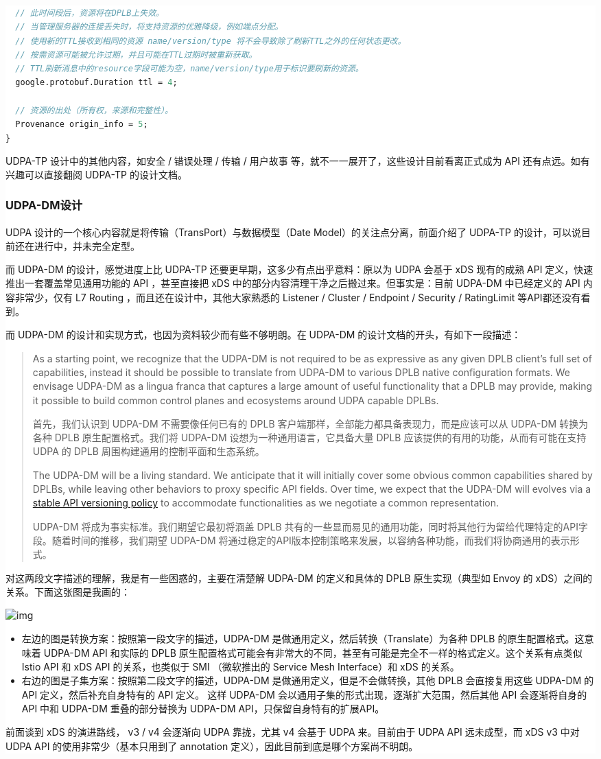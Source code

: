 ```protobuf
  // 此时间段后，资源将在DPLB上失效。
  // 当管理服务器的连接丢失时，将支持资源的优雅降级，例如端点分配。
  // 使用新的TTL接收到相同的资源 name/version/type 将不会导致除了刷新TTL之外的任何状态更改。
  // 按需资源可能被允许过期，并且可能在TTL过期时被重新获取。
  // TTL刷新消息中的resource字段可能为空，name/version/type用于标识要刷新的资源。
  google.protobuf.Duration ttl = 4;
 
  // 资源的出处（所有权，来源和完整性）。
  Provenance origin_info = 5;
}
```

UDPA-TP 设计中的其他内容，如安全 / 错误处理 / 传输 / 用户故事 等，就不一一展开了，这些设计目前看离正式成为 API 还有点远。如有兴趣可以直接翻阅 UDPA-TP 的设计文档。

### UDPA-DM设计

UDPA 设计的一个核心内容就是将传输（TransPort）与数据模型（Date Model）的关注点分离，前面介绍了 UDPA-TP 的设计，可以说目前还在进行中，并未完全定型。

而 UDPA-DM 的设计，感觉进度上比 UDPA-TP 还要更早期，这多少有点出乎意料：原以为 UDPA 会基于 xDS 现有的成熟 API 定义，快速推出一套覆盖常见通用功能的 API ，甚至直接把 xDS 中的部分内容清理干净之后搬过来。但事实是：目前 UDPA-DM 中已经定义的 API 内容非常少，仅有 L7 Routing ，而且还在设计中，其他大家熟悉的 Listener / Cluster / Endpoint / Security / RatingLimit 等API都还没有看到。

而 UDPA-DM 的设计和实现方式，也因为资料较少而有些不够明朗。在 UDPA-DM 的设计文档的开头，有如下一段描述：

> As a starting point, we recognize that the UDPA-DM is not required to be as expressive as any given DPLB client’s full set of capabilities, instead it should be possible to translate from UDPA-DM to various DPLB native configuration formats. We envisage UDPA-DM as a lingua franca that captures a large amount of useful functionality that a DPLB may provide, making it possible to build common control planes and ecosystems around UDPA capable DPLBs.
>
> 首先，我们认识到 UDPA-DM 不需要像任何已有的 DPLB 客户端那样，全部能力都具备表现力，而是应该可以从 UDPA-DM 转换为各种 DPLB 原生配置格式。我们将 UDPA-DM 设想为一种通用语言，它具备大量 DPLB 应该提供的有用的功能，从而有可能在支持 UDPA 的 DPLB 周围构建通用的控制平面和生态系统。
>
> The UDPA-DM will be a living standard. We anticipate that it will initially cover some obvious common capabilities shared by DPLBs, while leaving other behaviors to proxy specific API fields. Over time, we expect that the UDPA-DM will evolves via a [stable API versioning policy](https://docs.google.com/document/d/1xeVvJ6KjFBkNjVspPbY_PwEDHC7XPi0J5p1SqUXcCl8/edit) to accommodate functionalities as we negotiate a common representation.
>
> UDPA-DM 将成为事实标准。我们期望它最初将涵盖 DPLB 共有的一些显而易见的通用功能，同时将其他行为留给代理特定的API字段。随着时间的推移，我们期望 UDPA-DM 将通过稳定的API版本控制策略来发展，以容纳各种功能，而我们将协商通用的表示形式。

对这两段文字描述的理解，我是有一些困惑的，主要在清楚解 UDPA-DM 的定义和具体的 DPLB 原生实现（典型如 Envoy 的 xDS）之间的关系。下面这张图是我画的：

![img](udpa-dm-design.png)

- 左边的图是转换方案：按照第一段文字的描述，UDPA-DM 是做通用定义，然后转换（Translate）为各种 DPLB 的原生配置格式。这意味着 UDPA-DM API 和实际的 DPLB 原生配置格式可能会有非常大的不同，甚至有可能是完全不一样的格式定义。这个关系有点类似 Istio API 和 xDS API 的关系，也类似于 SMI （微软推出的 Service Mesh Interface）和 xDS 的关系。
- 右边的图是子集方案：按照第二段文字的描述，UDPA-DM 是做通用定义，但是不会做转换，其他 DPLB 会直接复用这些 UDPA-DM 的 API 定义，然后补充自身特有的 API 定义。 这样 UDPA-DM 会以通用子集的形式出现，逐渐扩大范围，然后其他 API 会逐渐将自身的 API 中和 UDPA-DM 重叠的部分替换为 UDPA-DM API，只保留自身特有的扩展API。

前面谈到 xDS 的演进路线， v3 / v4 会逐渐向 UDPA 靠拢，尤其 v4 会基于 UDPA 来。目前由于 UDPA API 远未成型，而 xDS v3 中对 UDPA API 的使用非常少（基本只用到了 annotation 定义），因此目前到底是哪个方案尚不明朗。

